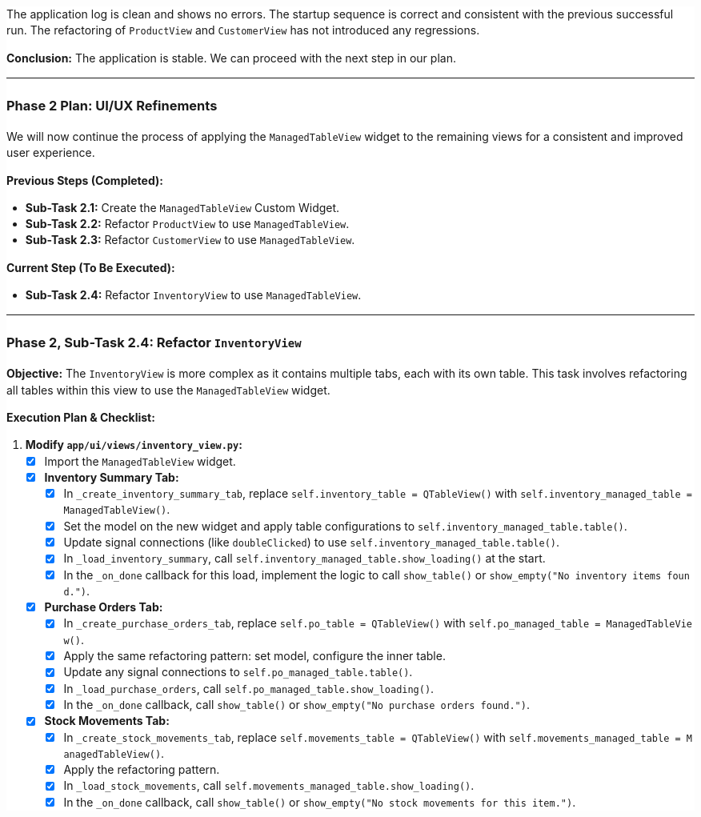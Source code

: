 The application log is clean and shows no errors. The startup sequence is correct and consistent with the previous successful run. The refactoring of `ProductView` and `CustomerView` has not introduced any regressions.

**Conclusion:** The application is stable. We can proceed with the next step in our plan.

---

### **Phase 2 Plan: UI/UX Refinements**

We will now continue the process of applying the `ManagedTableView` widget to the remaining views for a consistent and improved user experience.

**Previous Steps (Completed):**
*   **Sub-Task 2.1:** Create the `ManagedTableView` Custom Widget.
*   **Sub-Task 2.2:** Refactor `ProductView` to use `ManagedTableView`.
*   **Sub-Task 2.3:** Refactor `CustomerView` to use `ManagedTableView`.

**Current Step (To Be Executed):**
*   **Sub-Task 2.4:** Refactor `InventoryView` to use `ManagedTableView`.

---

### **Phase 2, Sub-Task 2.4: Refactor `InventoryView`**

**Objective:** The `InventoryView` is more complex as it contains multiple tabs, each with its own table. This task involves refactoring all tables within this view to use the `ManagedTableView` widget.

**Execution Plan & Checklist:**

1.  **Modify `app/ui/views/inventory_view.py`:**
    *   [x] Import the `ManagedTableView` widget.
    *   [x] **Inventory Summary Tab:**
        *   [x] In `_create_inventory_summary_tab`, replace `self.inventory_table = QTableView()` with `self.inventory_managed_table = ManagedTableView()`.
        *   [x] Set the model on the new widget and apply table configurations to `self.inventory_managed_table.table()`.
        *   [x] Update signal connections (like `doubleClicked`) to use `self.inventory_managed_table.table()`.
        *   [x] In `_load_inventory_summary`, call `self.inventory_managed_table.show_loading()` at the start.
        *   [x] In the `_on_done` callback for this load, implement the logic to call `show_table()` or `show_empty("No inventory items found.")`.
    *   [x] **Purchase Orders Tab:**
        *   [x] In `_create_purchase_orders_tab`, replace `self.po_table = QTableView()` with `self.po_managed_table = ManagedTableView()`.
        *   [x] Apply the same refactoring pattern: set model, configure the inner table.
        *   [x] Update any signal connections to `self.po_managed_table.table()`.
        *   [x] In `_load_purchase_orders`, call `self.po_managed_table.show_loading()`.
        *   [x] In the `_on_done` callback, call `show_table()` or `show_empty("No purchase orders found.")`.
    *   [x] **Stock Movements Tab:**
        *   [x] In `_create_stock_movements_tab`, replace `self.movements_table = QTableView()` with `self.movements_managed_table = ManagedTableView()`.
        *   [x] Apply the refactoring pattern.
        *   [x] In `_load_stock_movements`, call `self.movements_managed_table.show_loading()`.
        *   [x] In the `_on_done` callback, call `show_table()` or `show_empty("No stock movements for this item.")`.

